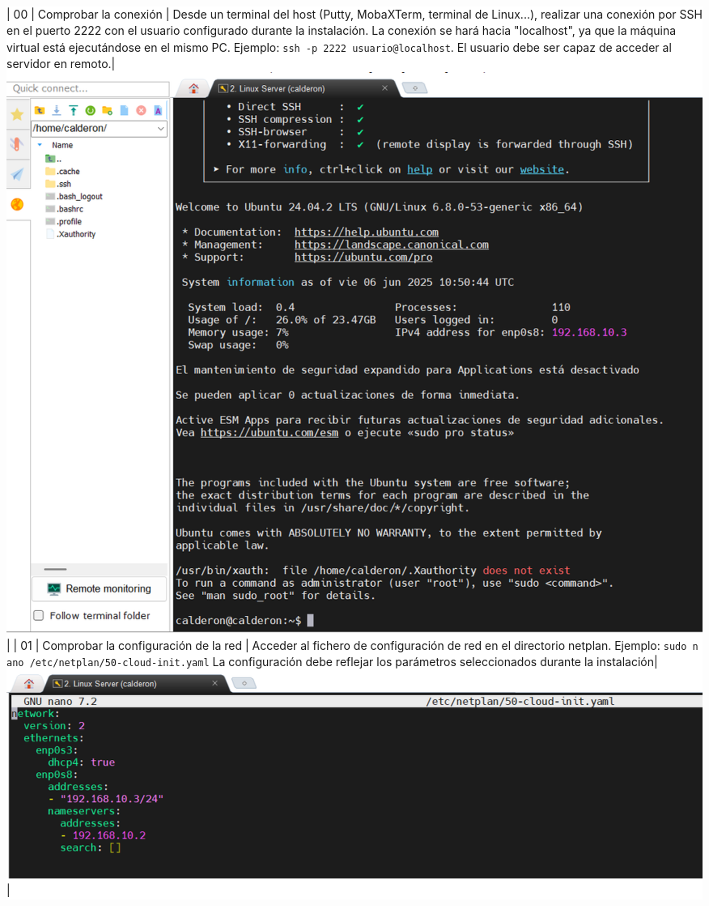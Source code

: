 | 00 | Comprobar la conexión  | Desde un terminal del host (Putty, MobaXTerm, terminal de Linux...), realizar una conexión por SSH en el puerto 2222 con el usuario configurado durante la instalación. La conexión se hará hacia "localhost", ya que la máquina virtual está ejecutándose en el mismo PC. Ejemplo: `ssh -p 2222 usuario@localhost`. El usuario debe ser capaz de acceder al servidor en remoto.| ![img](./assets/00/00_tests_instalacion_linux_server_2404.png)   |
| 01 | Comprobar la configuración de la red  | Acceder al fichero de configuración de red en el directorio netplan. Ejemplo: `sudo nano /etc/netplan/50-cloud-init.yaml` La configuración debe reflejar los parámetros seleccionados durante la instalación| ![img](./assets/00/01_tests_instalacion_linux_server_2404.png)   |